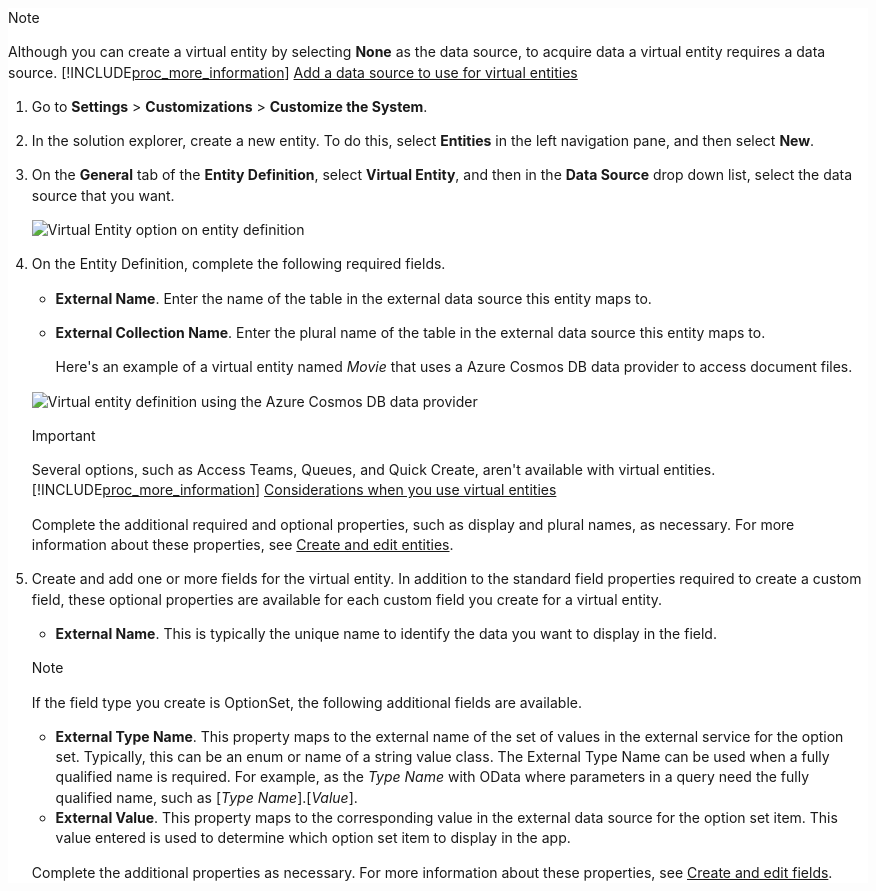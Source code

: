 > [!NOTE]
>  Although you can create a virtual entity by selecting **None** as the data source, to acquire data a virtual entity requires a data source. [!INCLUDE[proc_more_information](../includes/proc-more-information.md)] [Add a data source to use for virtual entities](#AddDataSource)  
  
1. Go to **Settings** > **Customizations** > **Customize the System**.  
  
2. In the solution explorer, create a new entity. To do this, select **Entities** in the left navigation pane, and then select **New**.  
  
3. On the **General** tab of the **Entity Definition**, select **Virtual Entity**, and then in the **Data Source** drop down list, select the data source that you want.  
  
   ![Virtual Entity option on entity definition](../customize/media/virtual-entity-click-option.png "Virtual Entity option on entity definition")  
  
4. On the Entity Definition, complete the following required fields.  
  
   - **External Name**. Enter the name of the table in the external data source this entity maps to.  
  
   - **External Collection Name**. Enter the plural name of the table in the external data source this entity maps to.  
  
     Here's an example of a virtual entity named *Movie* that uses a Azure Cosmos DB data provider to access document files.  
  
   ![Virtual entity definition using the Azure Cosmos DB data provider](../customize/media/virtual-entity-definition.PNG "Virtual entity definition using the Azure Cosmos DB data provider")  
  
   > [!IMPORTANT]
   > Several options, such as Access Teams, Queues, and Quick Create,  aren't available with virtual entities. [!INCLUDE[proc_more_information](../includes/proc-more-information.md)] [Considerations when you use virtual entities](#considerations)  
   
   Complete the additional required and optional properties, such as display and plural names, as necessary. For more information about these properties, see [Create and edit entities](../customize/create-edit-entities.md).  
  
5. Create and add one or more fields for the virtual entity. In addition to the standard field properties required to create a custom field, these optional properties are available for each custom field you create for a virtual entity.  
  
   - **External Name**. This is typically the unique name to identify the data  you want to display in the field.  
  
   > [!NOTE]
   >  If the field type you create is OptionSet, the following additional fields are available.  
   >   
   > - **External Type Name**. This property maps to the external name of the set of values in the external service for the option set.  Typically, this can be an enum or name of a string value class. The External Type Name can be used when a fully qualified name is required.  For example, as the *Type Name* with OData where parameters in a query need the fully qualified name, such as [*Type Name*].[*Value*].  
   > - **External Value**. This property maps to the corresponding value in the external data source for the option set item.  This value entered is used to determine which option set item to display in the app.  
  
    Complete the additional properties as necessary. For more information about these properties, see [Create and edit fields](../customize/create-edit-fields.md).  
  